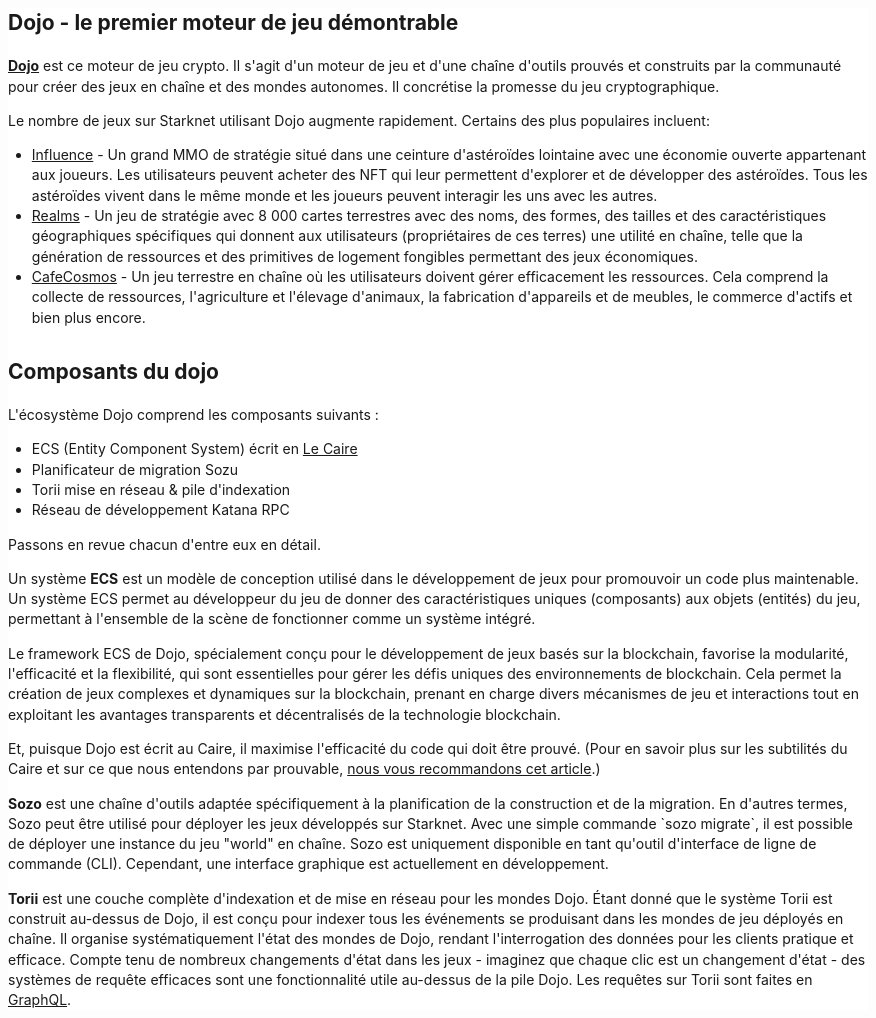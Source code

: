 ## Dojo - le premier moteur de jeu démontrable

**[Dojo](https://dojoengine.org/)** est ce moteur de jeu crypto. Il s'agit d'un moteur de jeu et d'une chaîne d'outils prouvés et construits par la communauté pour créer des jeux en chaîne et des mondes autonomes. Il concrétise la promesse du jeu cryptographique.

Le nombre de jeux sur Starknet utilisant Dojo augmente rapidement. Certains des plus populaires incluent:

* [Influence](https://www.influenceth.io/) - Un grand MMO de stratégie situé dans une ceinture d'astéroïdes lointaine avec une économie ouverte appartenant aux joueurs. Les utilisateurs peuvent acheter des NFT qui leur permettent d'explorer et de développer des astéroïdes. Tous les astéroïdes vivent dans le même monde et les joueurs peuvent interagir les uns avec les autres. 
* [Realms](https://linktr.ee/BibliothecaDAO) - Un jeu de stratégie avec 8 000 cartes terrestres avec des noms, des formes, des tailles et des caractéristiques géographiques spécifiques qui donnent aux utilisateurs (propriétaires de ces terres) une utilité en chaîne, telle que la génération de ressources et des primitives de logement fongibles permettant des jeux économiques.
* [CafeCosmos](https://www.cafecosmos.io/) - Un jeu terrestre en chaîne où les utilisateurs doivent gérer efficacement les ressources. Cela comprend la collecte de ressources, l'agriculture et l'élevage d'animaux, la fabrication d'appareils et de meubles, le commerce d'actifs et bien plus encore. 

## Composants du dojo

L'écosystème Dojo comprend les composants suivants : 

* ECS (Entity Component System) écrit en [Le Caire](https://github.com/starkware-libs/cairo)
* Planificateur de migration Sozu
* Torii mise en réseau & pile d'indexation
* Réseau de développement Katana RPC

Passons en revue chacun d'entre eux en détail. 

Un système **ECS** est un modèle de conception utilisé dans le développement de jeux pour promouvoir un code plus maintenable. Un système ECS permet au développeur du jeu de donner des caractéristiques uniques (composants) aux objets (entités) du jeu, permettant à l'ensemble de la scène de fonctionner comme un système intégré. 

Le framework ECS de Dojo, spécialement conçu pour le développement de jeux basés sur la blockchain, favorise la modularité, l'efficacité et la flexibilité, qui sont essentielles pour gérer les défis uniques des environnements de blockchain. Cela permet la création de jeux complexes et dynamiques sur la blockchain, prenant en charge divers mécanismes de jeu et interactions tout en exploitant les avantages transparents et décentralisés de la technologie blockchain. 

Et, puisque Dojo est écrit au Caire, il maximise l'efficacité du code qui doit être prouvé. (Pour en savoir plus sur les subtilités du Caire et sur ce que nous entendons par prouvable, [nous vous recommandons cet article](https://starkware.medium.com/moving-from-solidity-to-cairo-7d44f9723c68).) 

**Sozo** est une chaîne d'outils adaptée spécifiquement à la planification de la construction et de la migration. En d'autres termes, Sozo peut être utilisé pour déployer les jeux développés sur Starknet. Avec une simple commande \`sozo migrate\`, il est possible de déployer une instance du jeu "world" en chaîne. Sozo est uniquement disponible en tant qu'outil d'interface de ligne de commande (CLI). Cependant, une interface graphique est actuellement en développement.

**Torii** est une couche complète d'indexation et de mise en réseau pour les mondes Dojo. Étant donné que le système Torii est construit au-dessus de Dojo, il est conçu pour indexer tous les événements se produisant dans les mondes de jeu déployés en chaîne. Il organise systématiquement l'état des mondes de Dojo, rendant l'interrogation des données pour les clients pratique et efficace. Compte tenu de nombreux changements d'état dans les jeux - imaginez que chaque clic est un changement d'état - des systèmes de requête efficaces sont une fonctionnalité utile au-dessus de la pile Dojo. Les requêtes sur Torii sont faites en [GraphQL](https://www.apollographql.com/blog/graphql/basics/what-is-graphql-introduction/).
